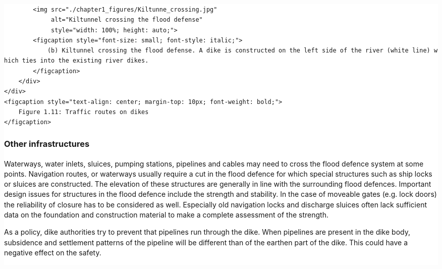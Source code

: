             <img src="./chapter1_figures/Kiltunne_crossing.jpg" 
                 alt="Kiltunnel crossing the flood defense" 
                 style="width: 100%; height: auto;">
            <figcaption style="font-size: small; font-style: italic;">
                (b) Kiltunnel crossing the flood defense. A dike is constructed on the left side of the river (white line) which ties into the existing river dikes.
            </figcaption>
        </div>
    </div>
    <figcaption style="text-align: center; margin-top: 10px; font-weight: bold;">
        Figure 1.11: Traffic routes on dikes
    </figcaption>
</figure>

### Other infrastructures 
Waterways, water inlets, sluices, pumping stations, pipelines and cables may need to cross the flood defence system at some points. Navigation routes, or waterways usually require a cut in the flood defence for which special structures such as ship locks or sluices are constructed. The elevation of these structures are generally in line with the surrounding flood defences. Important design issues for structures in the flood defence include the strength and stability. In the case of moveable gates (e.g. lock doors) the reliability of closure has to be considered as well. Especially old navigation locks and discharge sluices often lack sufficient data on the foundation and construction material to make a complete assessment of the strength. 

As a policy, dike authorities try to prevent that pipelines run through the dike. When pipelines are present in the dike body, subsidence and settlement patterns of the pipeline will be different than of the earthen part of the dike. This could have a negative effect on the safety. 

<figure>
    <div style="display: flex; justify-content: space-between; gap: 10px;">
        <div style="flex: 0 0 45%; text-align: center;">